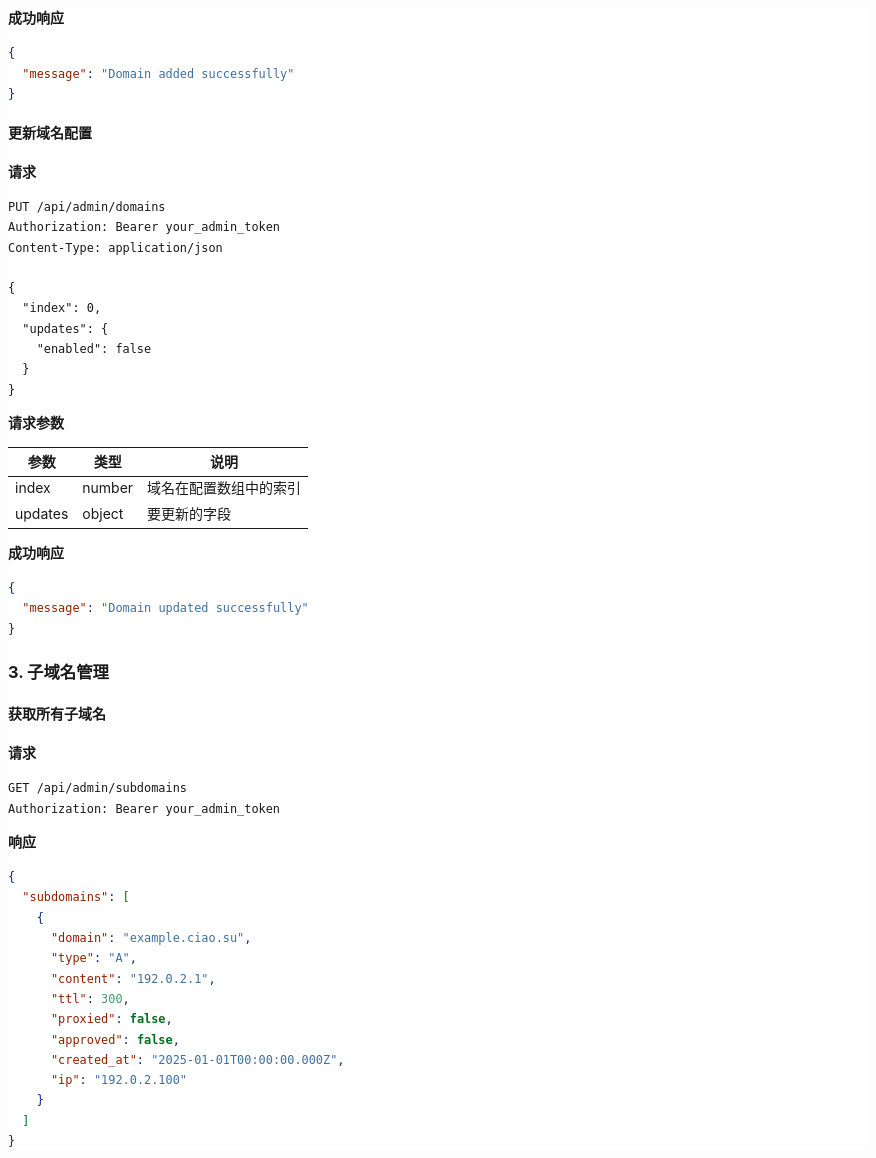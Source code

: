 **成功响应**
```json
{
  "message": "Domain added successfully"
}
```

#### 更新域名配置

**请求**
```http
PUT /api/admin/domains
Authorization: Bearer your_admin_token
Content-Type: application/json

{
  "index": 0,
  "updates": {
    "enabled": false
  }
}
```

**请求参数**

| 参数 | 类型 | 说明 |
|------|------|------|
| index | number | 域名在配置数组中的索引 |
| updates | object | 要更新的字段 |

**成功响应**
```json
{
  "message": "Domain updated successfully"
}
```

### 3. 子域名管理

#### 获取所有子域名

**请求**
```http
GET /api/admin/subdomains
Authorization: Bearer your_admin_token
```

**响应**
```json
{
  "subdomains": [
    {
      "domain": "example.ciao.su",
      "type": "A",
      "content": "192.0.2.1",
      "ttl": 300,
      "proxied": false,
      "approved": false,
      "created_at": "2025-01-01T00:00:00.000Z",
      "ip": "192.0.2.100"
    }
  ]
}
```
